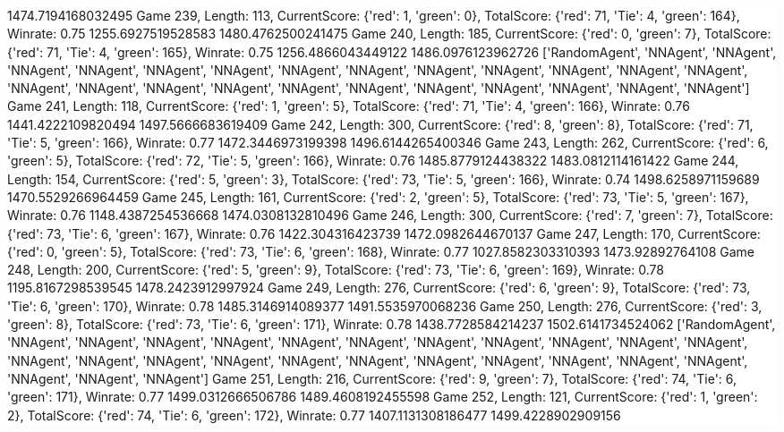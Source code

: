 1474.7194168032495
Game 239, Length: 113,      CurrentScore: {'red': 1, 'green': 0},      TotalScore: {'red': 71, 'Tie': 4, 'green': 164},  Winrate: 0.75
1255.6927519528583
1480.4762500241475
Game 240, Length: 185,      CurrentScore: {'red': 0, 'green': 7},      TotalScore: {'red': 71, 'Tie': 4, 'green': 165},  Winrate: 0.75
1256.4866043449122
1486.0976123962726
['RandomAgent', 'NNAgent', 'NNAgent', 'NNAgent', 'NNAgent', 'NNAgent', 'NNAgent', 'NNAgent', 'NNAgent', 'NNAgent', 'NNAgent', 'NNAgent', 'NNAgent', 'NNAgent', 'NNAgent', 'NNAgent', 'NNAgent', 'NNAgent', 'NNAgent', 'NNAgent', 'NNAgent', 'NNAgent', 'NNAgent', 'NNAgent', 'NNAgent']
Game 241, Length: 118,      CurrentScore: {'red': 1, 'green': 5},      TotalScore: {'red': 71, 'Tie': 4, 'green': 166},  Winrate: 0.76
1441.4222109820494
1497.5666683619409
Game 242, Length: 300,      CurrentScore: {'red': 8, 'green': 8},      TotalScore: {'red': 71, 'Tie': 5, 'green': 166},  Winrate: 0.77
1472.3446973199398
1496.6144265400346
Game 243, Length: 262,      CurrentScore: {'red': 6, 'green': 5},      TotalScore: {'red': 72, 'Tie': 5, 'green': 166},  Winrate: 0.76
1485.8779124438322
1483.0812114161422
Game 244, Length: 154,      CurrentScore: {'red': 5, 'green': 3},      TotalScore: {'red': 73, 'Tie': 5, 'green': 166},  Winrate: 0.74
1498.6258971159689
1470.5529266964459
Game 245, Length: 161,      CurrentScore: {'red': 2, 'green': 5},      TotalScore: {'red': 73, 'Tie': 5, 'green': 167},  Winrate: 0.76
1148.4387254536668
1474.0308132810496
Game 246, Length: 300,      CurrentScore: {'red': 7, 'green': 7},      TotalScore: {'red': 73, 'Tie': 6, 'green': 167},  Winrate: 0.76
1422.304316423739
1472.0982644670137
Game 247, Length: 170,      CurrentScore: {'red': 0, 'green': 5},      TotalScore: {'red': 73, 'Tie': 6, 'green': 168},  Winrate: 0.77
1027.8582303310393
1473.92892764108
Game 248, Length: 200,      CurrentScore: {'red': 5, 'green': 9},      TotalScore: {'red': 73, 'Tie': 6, 'green': 169},  Winrate: 0.78
1195.8167298539545
1478.2423912997924
Game 249, Length: 276,      CurrentScore: {'red': 6, 'green': 9},      TotalScore: {'red': 73, 'Tie': 6, 'green': 170},  Winrate: 0.78
1485.3146914089377
1491.5535970068236
Game 250, Length: 276,      CurrentScore: {'red': 3, 'green': 8},      TotalScore: {'red': 73, 'Tie': 6, 'green': 171},  Winrate: 0.78
1438.7728584214237
1502.6141734524062
['RandomAgent', 'NNAgent', 'NNAgent', 'NNAgent', 'NNAgent', 'NNAgent', 'NNAgent', 'NNAgent', 'NNAgent', 'NNAgent', 'NNAgent', 'NNAgent', 'NNAgent', 'NNAgent', 'NNAgent', 'NNAgent', 'NNAgent', 'NNAgent', 'NNAgent', 'NNAgent', 'NNAgent', 'NNAgent', 'NNAgent', 'NNAgent', 'NNAgent', 'NNAgent']
Game 251, Length: 216,      CurrentScore: {'red': 9, 'green': 7},      TotalScore: {'red': 74, 'Tie': 6, 'green': 171},  Winrate: 0.77
1499.0312666506786
1489.4608192455598
Game 252, Length: 121,      CurrentScore: {'red': 1, 'green': 2},      TotalScore: {'red': 74, 'Tie': 6, 'green': 172},  Winrate: 0.77
1407.1131308186477
1499.4228902909156